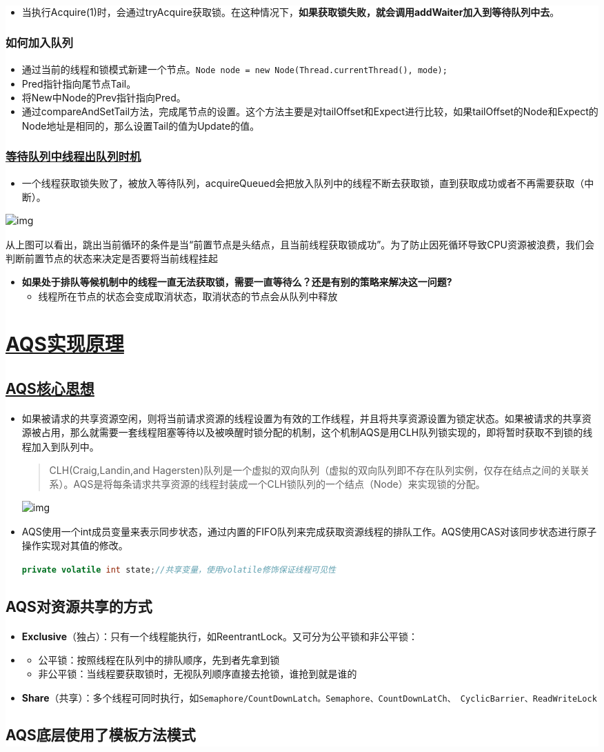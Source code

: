 * 当执行Acquire(1)时，会通过tryAcquire获取锁。在这种情况下，**如果获取锁失败，就会调用addWaiter加入到等待队列中去**。

### 如何加入队列

* 通过当前的线程和锁模式新建一个节点。`Node node = new Node(Thread.currentThread(), mode);`
* Pred指针指向尾节点Tail。
* 将New中Node的Prev指针指向Pred。
* 通过compareAndSetTail方法，完成尾节点的设置。这个方法主要是对tailOffset和Expect进行比较，如果tailOffset的Node和Expect的Node地址是相同的，那么设置Tail的值为Update的值。

### [ 等待队列中线程出队列时机](https://tech.meituan.com/2019/12/05/aqs-theory-and-apply.html)

* 一个线程获取锁失败了，被放入等待队列，acquireQueued会把放入队列中的线程不断去获取锁，直到获取成功或者不再需要获取（中断）。

![img](https://p0.meituan.net/travelcube/c124b76dcbefb9bdc778458064703d1135485.png)

从上图可以看出，跳出当前循环的条件是当“前置节点是头结点，且当前线程获取锁成功”。为了防止因死循环导致CPU资源被浪费，我们会判断前置节点的状态来决定是否要将当前线程挂起

* **如果处于排队等候机制中的线程一直无法获取锁，需要一直等待么？还是有别的策略来解决这一问题?**
  * 线程所在节点的状态会变成取消状态，取消状态的节点会从队列中释放

# [AQS实现原理](https://zhuanlan.zhihu.com/p/48295486)

## [AQS核心思想](https://tech.meituan.com/2019/12/05/aqs-theory-and-apply.html)

* 如果被请求的共享资源空闲，则将当前请求资源的线程设置为有效的工作线程，并且将共享资源设置为锁定状态。如果被请求的共享资源被占用，那么就需要一套线程阻塞等待以及被唤醒时锁分配的机制，这个机制AQS是用CLH队列锁实现的，即将暂时获取不到锁的线程加入到队列中。

  > CLH(Craig,Landin,and Hagersten)队列是一个虚拟的双向队列（虚拟的双向队列即不存在队列实例，仅存在结点之间的关联关系）。AQS是将每条请求共享资源的线程封装成一个CLH锁队列的一个结点（Node）来实现锁的分配。

  ![img](https://pic4.zhimg.com/80/v2-12529d673ac26827f8a9b7ae1e94c7fb_720w.jpg)

* AQS使用一个int成员变量来表示同步状态，通过内置的FIFO队列来完成获取资源线程的排队工作。AQS使用CAS对该同步状态进行原子操作实现对其值的修改。

  ```java
  private volatile int state;//共享变量，使用volatile修饰保证线程可见性
  ```

## AQS对资源共享的方式

* **Exclusive**（独占）：只有一个线程能执行，如ReentrantLock。又可分为公平锁和非公平锁：

* - 公平锁：按照线程在队列中的排队顺序，先到者先拿到锁
  - 非公平锁：当线程要获取锁时，无视队列顺序直接去抢锁，谁抢到就是谁的

* **Share**（共享）：多个线程可同时执行，如`Semaphore/CountDownLatch。Semaphore、CountDownLatCh、 CyclicBarrier、ReadWriteLock `

##  AQS底层使用了模板方法模式
